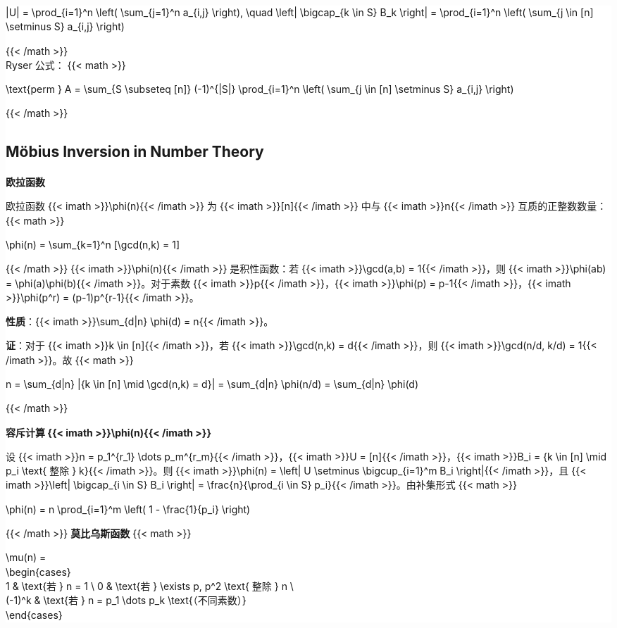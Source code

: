 |U| = \prod_{i=1}^n \left( \sum_{j=1}^n a_{i,j} \right), \quad \left| \bigcap_{k \in S} B_k \right| = \prod_{i=1}^n \left( \sum_{j \in [n] \setminus S} a_{i,j} \right)  

{{< /math >}}  
Ryser 公式：
{{< math >}}
  
\text{perm } A = \sum_{S \subseteq [n]} (-1)^{|S|} \prod_{i=1}^n \left( \sum_{j \in [n] \setminus S} a_{i,j} \right)  

{{< /math >}}

## Möbius Inversion in Number Theory

**欧拉函数**

欧拉函数 {{< imath >}}\phi(n){{< /imath >}} 为 {{< imath >}}[n]{{< /imath >}} 中与 {{< imath >}}n{{< /imath >}} 互质的正整数数量：
{{< math >}}
  
\phi(n) = \sum_{k=1}^n [\gcd(n,k) = 1]  

{{< /math >}}
{{< imath >}}\phi(n){{< /imath >}} 是积性函数：若 {{< imath >}}\gcd(a,b) = 1{{< /imath >}}，则 {{< imath >}}\phi(ab) = \phi(a)\phi(b){{< /imath >}}。对于素数 {{< imath >}}p{{< /imath >}}，{{< imath >}}\phi(p) = p-1{{< /imath >}}，{{< imath >}}\phi(p^r) = (p-1)p^{r-1}{{< /imath >}}。

**性质**：{{< imath >}}\sum_{d|n} \phi(d) = n{{< /imath >}}。

**证**：对于 {{< imath >}}k \in [n]{{< /imath >}}，若 {{< imath >}}\gcd(n,k) = d{{< /imath >}}，则 {{< imath >}}\gcd(n/d, k/d) = 1{{< /imath >}}。故
{{< math >}}
  
n = \sum_{d|n} |{k \in [n] \mid \gcd(n,k) = d}| = \sum_{d|n} \phi(n/d) = \sum_{d|n} \phi(d)  

{{< /math >}}

**容斥计算 {{< imath >}}\phi(n){{< /imath >}}**

设 {{< imath >}}n = p_1^{r_1} \dots p_m^{r_m}{{< /imath >}}，{{< imath >}}U = [n]{{< /imath >}}，{{< imath >}}B_i = {k \in [n] \mid p_i \text{ 整除 } k}{{< /imath >}}。则 {{< imath >}}\phi(n) = \left| U \setminus \bigcup_{i=1}^m B_i \right|{{< /imath >}}，且 {{< imath >}}\left| \bigcap_{i \in S} B_i \right| = \frac{n}{\prod_{i \in S} p_i}{{< /imath >}}。由补集形式
{{< math >}}
  
\phi(n) = n \prod_{i=1}^m \left( 1 - \frac{1}{p_i} \right)  

{{< /math >}}
**莫比乌斯函数**
{{< math >}}
  
\mu(n) =  
\begin{cases}  
1 & \text{若 } n = 1 \\
0 & \text{若 } \exists p, p^2 \text{ 整除 } n \\  
(-1)^k & \text{若 } n = p_1 \dots p_k \text{（不同素数）}  
\end{cases}  
